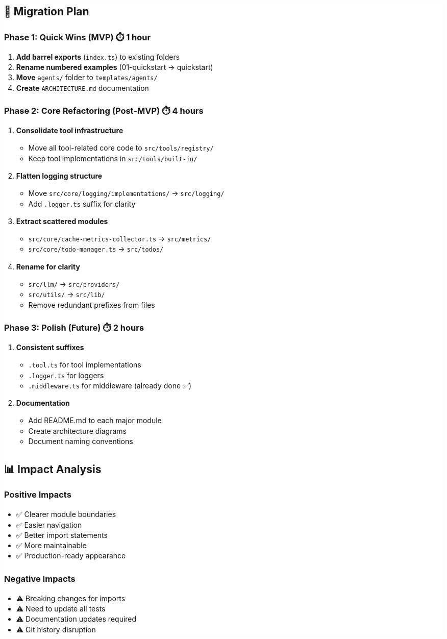 ## 🔄 Migration Plan

### Phase 1: Quick Wins (MVP) ⏱️ 1 hour
1. **Add barrel exports** (`index.ts`) to existing folders
2. **Rename numbered examples** (01-quickstart → quickstart)
3. **Move** `agents/` folder to `templates/agents/`
4. **Create** `ARCHITECTURE.md` documentation

### Phase 2: Core Refactoring (Post-MVP) ⏱️ 4 hours
1. **Consolidate tool infrastructure**
   - Move all tool-related core code to `src/tools/registry/`
   - Keep tool implementations in `src/tools/built-in/`
   
2. **Flatten logging structure**
   - Move `src/core/logging/implementations/` → `src/logging/`
   - Add `.logger.ts` suffix for clarity

3. **Extract scattered modules**
   - `src/core/cache-metrics-collector.ts` → `src/metrics/`
   - `src/core/todo-manager.ts` → `src/todos/`

4. **Rename for clarity**
   - `src/llm/` → `src/providers/`
   - `src/utils/` → `src/lib/`
   - Remove redundant prefixes from files

### Phase 3: Polish (Future) ⏱️ 2 hours
1. **Consistent suffixes**
   - `.tool.ts` for tool implementations
   - `.logger.ts` for loggers
   - `.middleware.ts` for middleware (already done ✅)

2. **Documentation**
   - Add README.md to each major module
   - Create architecture diagrams
   - Document naming conventions

## 📊 Impact Analysis

### Positive Impacts
- ✅ Clearer module boundaries
- ✅ Easier navigation
- ✅ Better import statements
- ✅ More maintainable
- ✅ Production-ready appearance

### Negative Impacts
- ⚠️ Breaking changes for imports
- ⚠️ Need to update all tests
- ⚠️ Documentation updates required
- ⚠️ Git history disruption

